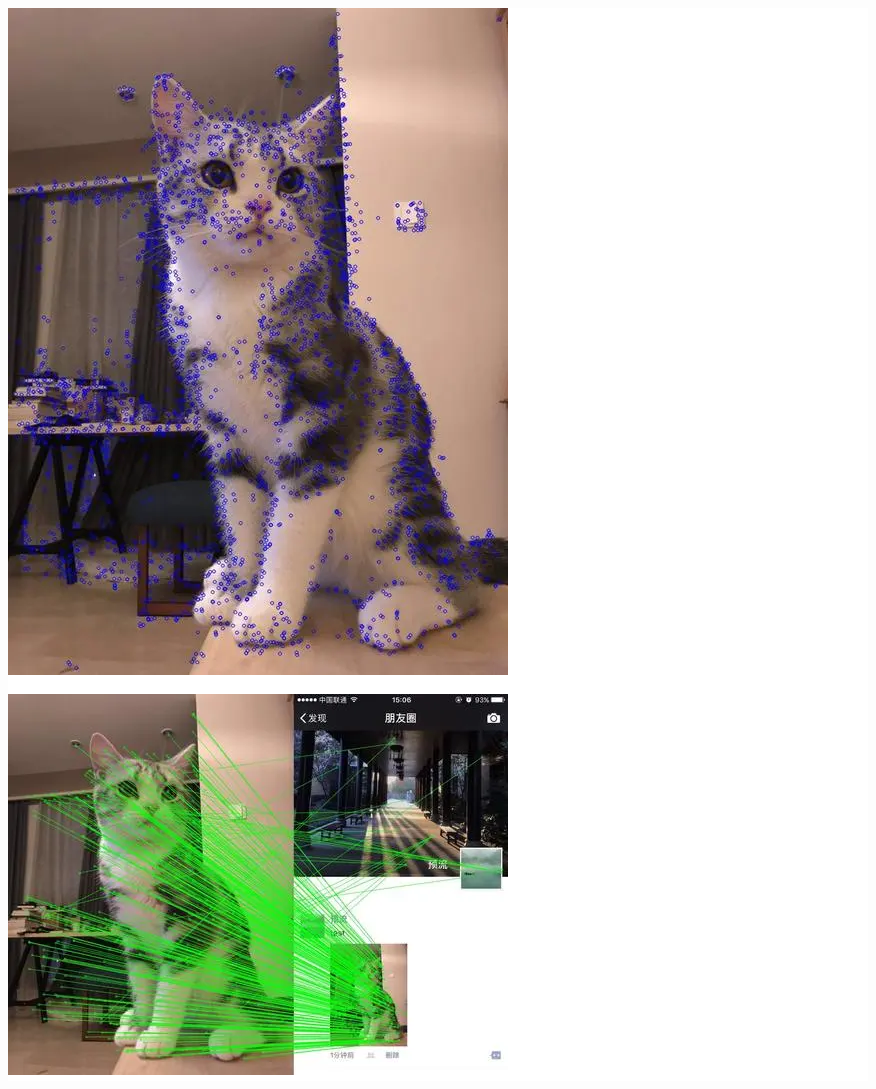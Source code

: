 ![模板特征点](./assets/161272e12c96586etplv-t2oaga2asx-jj-mark3024000q75.webp)

![特征点匹配过程](./assets/161272e14e33677dtplv-t2oaga2asx-jj-mark3024000q75.webp)

